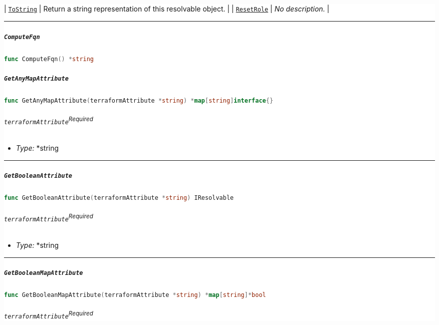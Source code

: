 | <code><a href="#@cdktf/provider-github.teamMembers.TeamMembersMembersOutputReference.toString">ToString</a></code> | Return a string representation of this resolvable object. |
| <code><a href="#@cdktf/provider-github.teamMembers.TeamMembersMembersOutputReference.resetRole">ResetRole</a></code> | *No description.* |

---

##### `ComputeFqn` <a name="ComputeFqn" id="@cdktf/provider-github.teamMembers.TeamMembersMembersOutputReference.computeFqn"></a>

```go
func ComputeFqn() *string
```

##### `GetAnyMapAttribute` <a name="GetAnyMapAttribute" id="@cdktf/provider-github.teamMembers.TeamMembersMembersOutputReference.getAnyMapAttribute"></a>

```go
func GetAnyMapAttribute(terraformAttribute *string) *map[string]interface{}
```

###### `terraformAttribute`<sup>Required</sup> <a name="terraformAttribute" id="@cdktf/provider-github.teamMembers.TeamMembersMembersOutputReference.getAnyMapAttribute.parameter.terraformAttribute"></a>

- *Type:* *string

---

##### `GetBooleanAttribute` <a name="GetBooleanAttribute" id="@cdktf/provider-github.teamMembers.TeamMembersMembersOutputReference.getBooleanAttribute"></a>

```go
func GetBooleanAttribute(terraformAttribute *string) IResolvable
```

###### `terraformAttribute`<sup>Required</sup> <a name="terraformAttribute" id="@cdktf/provider-github.teamMembers.TeamMembersMembersOutputReference.getBooleanAttribute.parameter.terraformAttribute"></a>

- *Type:* *string

---

##### `GetBooleanMapAttribute` <a name="GetBooleanMapAttribute" id="@cdktf/provider-github.teamMembers.TeamMembersMembersOutputReference.getBooleanMapAttribute"></a>

```go
func GetBooleanMapAttribute(terraformAttribute *string) *map[string]*bool
```

###### `terraformAttribute`<sup>Required</sup> <a name="terraformAttribute" id="@cdktf/provider-github.teamMembers.TeamMembersMembersOutputReference.getBooleanMapAttribute.parameter.terraformAttribute"></a>
